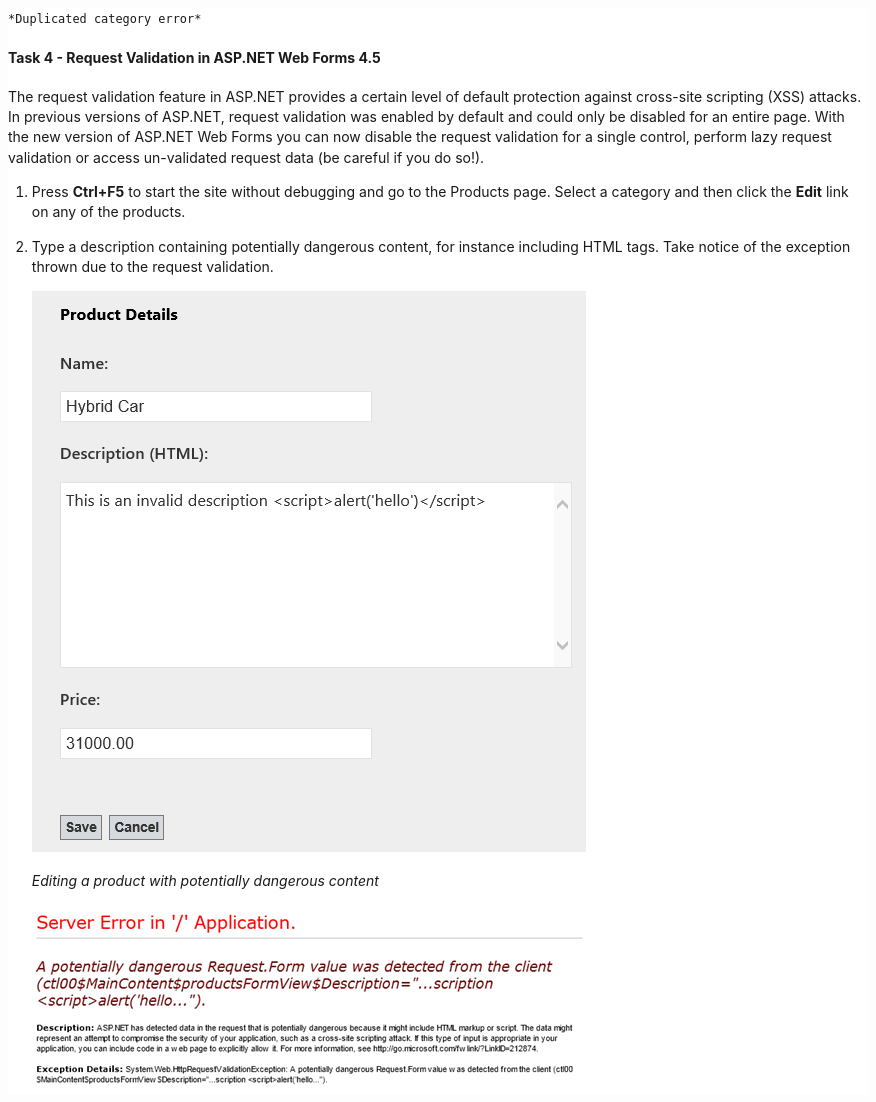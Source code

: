     *Duplicated category error*

<a id="Task_4_-_Request_Validation_in_ASPNET_Web_Forms_45"></a>
#### Task 4 - Request Validation in ASP.NET Web Forms 4.5

The request validation feature in ASP.NET provides a certain level of default protection against cross-site scripting (XSS) attacks. In previous versions of ASP.NET, request validation was enabled by default and could only be disabled for an entire page. With the new version of ASP.NET Web Forms you can now disable the request validation for a single control, perform lazy request validation or access un-validated request data (be careful if you do so!).

1. Press **Ctrl+F5** to start the site without debugging and go to the Products page. Select a category and then click the **Edit** link on any of the products.
2. Type a description containing potentially dangerous content, for instance including HTML tags. Take notice of the exception thrown due to the request validation.

    ![Editing a product with potentially dangerous content](whats-new-in-web-forms-in-aspnet-45/_static/image18.png "Editing a product with potentially dangerous content")

    *Editing a product with potentially dangerous content*

    ![Exception thrown due to request validation](whats-new-in-web-forms-in-aspnet-45/_static/image19.png "Exception thrown due to request validation")
